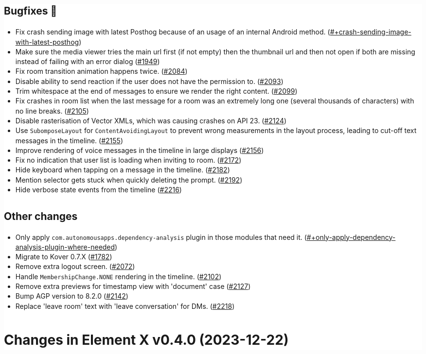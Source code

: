 Bugfixes 🐛
----------
 - Fix crash sending image with latest Posthog because of an usage of an internal Android method. ([#+crash-sending-image-with-latest-posthog](https://github.com/element-hq/element-x-android/issues/+crash-sending-image-with-latest-posthog))
 - Make sure the media viewer tries the main url first (if not empty) then the thumbnail url and then not open if both are missing instead of failing with an error dialog ([#1949](https://github.com/element-hq/element-x-android/issues/1949))
 - Fix room transition animation happens twice. ([#2084](https://github.com/element-hq/element-x-android/issues/2084))
 - Disable ability to send reaction if the user does not have the permission to. ([#2093](https://github.com/element-hq/element-x-android/issues/2093))
 - Trim whitespace at the end of messages to ensure we render the right content. ([#2099](https://github.com/element-hq/element-x-android/issues/2099))
 - Fix crashes in room list when the last message for a room was an extremely long one (several thousands of characters) with no line breaks. ([#2105](https://github.com/element-hq/element-x-android/issues/2105))
 - Disable rasterisation of Vector XMLs, which was causing crashes on API 23. ([#2124](https://github.com/element-hq/element-x-android/issues/2124))
 - Use `SubomposeLayout` for `ContentAvoidingLayout` to prevent wrong measurements in the layout process, leading to cut-off text messages in the timeline. ([#2155](https://github.com/element-hq/element-x-android/issues/2155))
 - Improve rendering of voice messages in the timeline in large displays ([#2156](https://github.com/element-hq/element-x-android/issues/2156))
 - Fix no indication that user list is loading when inviting to room. ([#2172](https://github.com/element-hq/element-x-android/issues/2172))
 - Hide keyboard when tapping on a message in the timeline. ([#2182](https://github.com/element-hq/element-x-android/issues/2182))
 - Mention selector gets stuck when quickly deleting the prompt. ([#2192](https://github.com/element-hq/element-x-android/issues/2192))
 - Hide verbose state events from the timeline ([#2216](https://github.com/element-hq/element-x-android/issues/2216))

Other changes
-------------
 - Only apply `com.autonomousapps.dependency-analysis` plugin in those modules that need it. ([#+only-apply-dependency-analysis-plugin-where-needed](https://github.com/element-hq/element-x-android/issues/+only-apply-dependency-analysis-plugin-where-needed))
 - Migrate to Kover 0.7.X ([#1782](https://github.com/element-hq/element-x-android/issues/1782))
 - Remove extra logout screen. ([#2072](https://github.com/element-hq/element-x-android/issues/2072))
 - Handle `MembershipChange.NONE` rendering in the timeline. ([#2102](https://github.com/element-hq/element-x-android/issues/2102))
 - Remove extra previews for timestamp view with 'document' case ([#2127](https://github.com/element-hq/element-x-android/issues/2127))
 - Bump AGP version to 8.2.0 ([#2142](https://github.com/element-hq/element-x-android/issues/2142))
 - Replace 'leave room' text with 'leave conversation' for DMs. ([#2218](https://github.com/element-hq/element-x-android/issues/2218))


Changes in Element X v0.4.0 (2023-12-22)
========================================
